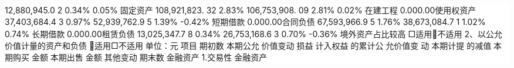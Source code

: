 12,880,945.0
2
0.34%
0.05%
固定资产
108,921,823.
32
2.83%
106,753,908.
09
2.81%
0.02%
在建工程
0.000.00使用权资产
37,403,684.4
3
0.97%
52,939,762.9
5
1.39%
-0.42%
短期借款
0.000.00合同负债
67,593,966.9
5
1.76%
38,673,084.7
1
1.02%
0.74%
长期借款
0.000.00租赁负债
13,025,347.7
8
0.34%
26,753,168.6
3
0.70%
-0.36%
境外资产占比较高
□适用不适用
2、以公允价值计量的资产和负债
适用□不适用
单位：元
项目
期初数
本期公允
价值变动
损益
计入权益
的累计公
允价值变
动
本期计提
的减值
本期购买
金额
本期出售
金额
其他变动
期末数
金融资产
1.交易性
金融资产